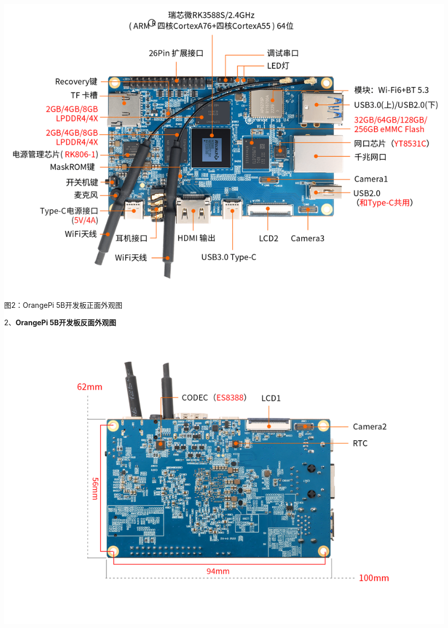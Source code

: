 **![orangepi_5b接口说明_01](../figures/orangepi_5b.front.png)**

图2：OrangePi 5B开发板正面外观图

2、**OrangePi 5B开发板反面外观图**

**![orangepi_5b接口说明_02](../figures/orangepi_5b.back.png)**
